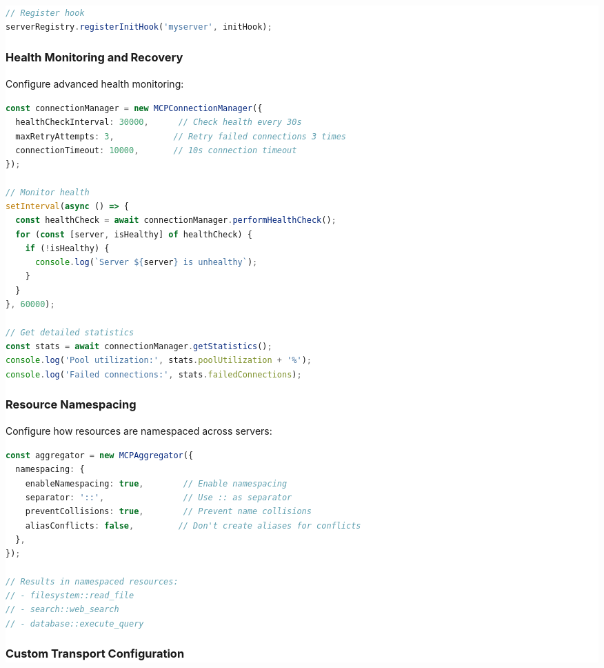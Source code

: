 ```typescript
// Register hook
serverRegistry.registerInitHook('myserver', initHook);
```

### Health Monitoring and Recovery

Configure advanced health monitoring:

```typescript
const connectionManager = new MCPConnectionManager({
  healthCheckInterval: 30000,      // Check health every 30s
  maxRetryAttempts: 3,            // Retry failed connections 3 times
  connectionTimeout: 10000,       // 10s connection timeout
});

// Monitor health
setInterval(async () => {
  const healthCheck = await connectionManager.performHealthCheck();
  for (const [server, isHealthy] of healthCheck) {
    if (!isHealthy) {
      console.log(`Server ${server} is unhealthy`);
    }
  }
}, 60000);

// Get detailed statistics
const stats = await connectionManager.getStatistics();
console.log('Pool utilization:', stats.poolUtilization + '%');
console.log('Failed connections:', stats.failedConnections);
```

### Resource Namespacing

Configure how resources are namespaced across servers:

```typescript
const aggregator = new MCPAggregator({
  namespacing: {
    enableNamespacing: true,        // Enable namespacing
    separator: '::',                // Use :: as separator
    preventCollisions: true,        // Prevent name collisions
    aliasConflicts: false,         // Don't create aliases for conflicts
  },
});

// Results in namespaced resources:
// - filesystem::read_file
// - search::web_search  
// - database::execute_query
```

### Custom Transport Configuration
